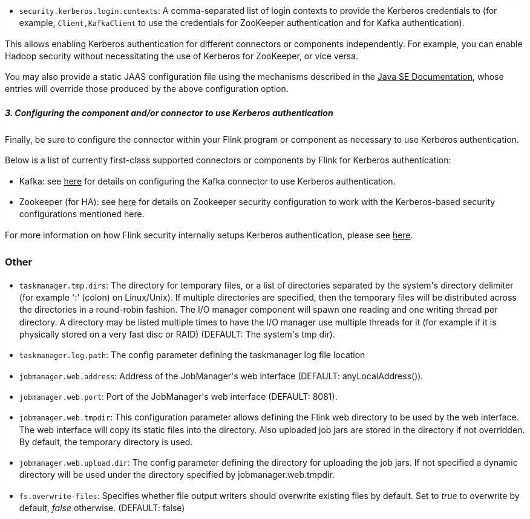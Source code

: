 - `security.kerberos.login.contexts`: A comma-separated list of login contexts to provide the Kerberos credentials to (for example, `Client,KafkaClient` to use the credentials for ZooKeeper authentication and for Kafka authentication).

This allows enabling Kerberos authentication for different connectors or components independently. For example, you can enable Hadoop security without necessitating the use of Kerberos for ZooKeeper, or vice versa.

You may also provide a static JAAS configuration file using the mechanisms described in the [Java SE Documentation](http://docs.oracle.com/javase/7/docs/technotes/guides/security/jgss/tutorials/LoginConfigFile.html), whose entries will override those produced by the above configuration option.

##### 3. Configuring the component and/or connector to use Kerberos authentication

Finally, be sure to configure the connector within your Flink program or component as necessary to use Kerberos authentication.

Below is a list of currently first-class supported connectors or components by Flink for Kerberos authentication:

- Kafka: see [here]({{site.baseurl}}/dev/connectors/kafka.html#enabling-kerberos-authentication-for-versions-above-09-only) for details on configuring the Kafka connector to use Kerberos authentication.

- Zookeeper (for HA): see [here]({{site.baseurl}}/ops/jobmanager_high_availability.html#configuring-for-zookeeper-security) for details on Zookeeper security configuration to work with the Kerberos-based security configurations mentioned here.

For more information on how Flink security internally setups Kerberos authentication, please see [here]({{site.baseurl}}/ops/security-kerberos.html).

### Other

- `taskmanager.tmp.dirs`: The directory for temporary files, or a list of directories separated by the system's directory delimiter (for example ':' (colon) on Linux/Unix). If multiple directories are specified, then the temporary files will be distributed across the directories in a round-robin fashion. The I/O manager component will spawn one reading and one writing thread per directory. A directory may be listed multiple times to have the I/O manager use multiple threads for it (for example if it is physically stored on a very fast disc or RAID) (DEFAULT: The system's tmp dir).

- `taskmanager.log.path`: The config parameter defining the taskmanager log file location

- `jobmanager.web.address`: Address of the JobManager's web interface (DEFAULT: anyLocalAddress()).

- `jobmanager.web.port`: Port of the JobManager's web interface (DEFAULT: 8081).

- `jobmanager.web.tmpdir`: This configuration parameter allows defining the Flink web directory to be used by the web interface. The web interface
will copy its static files into the directory. Also uploaded job jars are stored in the directory if not overridden. By default, the temporary directory is used.

- `jobmanager.web.upload.dir`: The config parameter defining the directory for uploading the job jars. If not specified a dynamic directory
will be used under the directory specified by jobmanager.web.tmpdir.

- `fs.overwrite-files`: Specifies whether file output writers should overwrite existing files by default. Set to *true* to overwrite by default, *false* otherwise. (DEFAULT: false)
